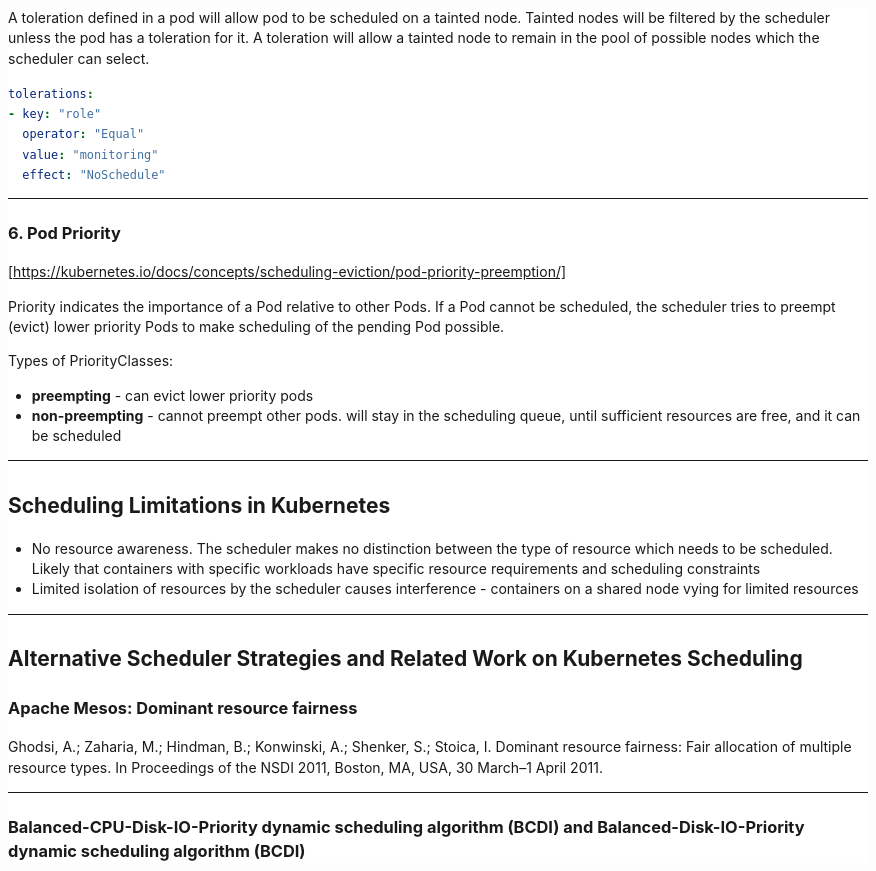 A toleration defined in a pod will allow pod to be scheduled on a tainted node. Tainted nodes will be filtered by the scheduler unless the pod has a toleration for it. A toleration will allow a tainted node to remain in the pool of possible nodes which the scheduler can select.

```yaml
tolerations:
- key: "role"
  operator: "Equal"
  value: "monitoring"
  effect: "NoSchedule"
```
---

### 6. Pod Priority 

[https://kubernetes.io/docs/concepts/scheduling-eviction/pod-priority-preemption/]

Priority indicates the importance of a Pod relative to other Pods. If a Pod cannot be scheduled, the scheduler tries to preempt (evict) lower priority Pods to make scheduling of the pending Pod possible.

Types of PriorityClasses:
 - **preempting** - can evict lower priority pods
 - **non-preempting** -  cannot preempt other pods. will stay in the scheduling queue, until sufficient resources are free, and it can be scheduled

---

## Scheduling Limitations in Kubernetes

- No resource awareness. The scheduler makes no distinction between the type of resource which needs to be scheduled. Likely that containers with specific workloads have specific resource requirements and scheduling constraints
- Limited isolation of resources by the scheduler causes interference - containers on a shared node vying for limited resources

---

## Alternative Scheduler Strategies and Related Work on Kubernetes Scheduling

### Apache Mesos: Dominant resource fairness

Ghodsi, A.; Zaharia, M.; Hindman, B.; Konwinski, A.; Shenker, S.; Stoica, I. Dominant resource fairness: Fair allocation of multiple
resource types. In Proceedings of the NSDI 2011, Boston, MA, USA, 30 March–1 April 2011.

---

### Balanced-CPU-Disk-IO-Priority dynamic scheduling algorithm (BCDI) and Balanced-Disk-IO-Priority dynamic scheduling algorithm (BCDI)
